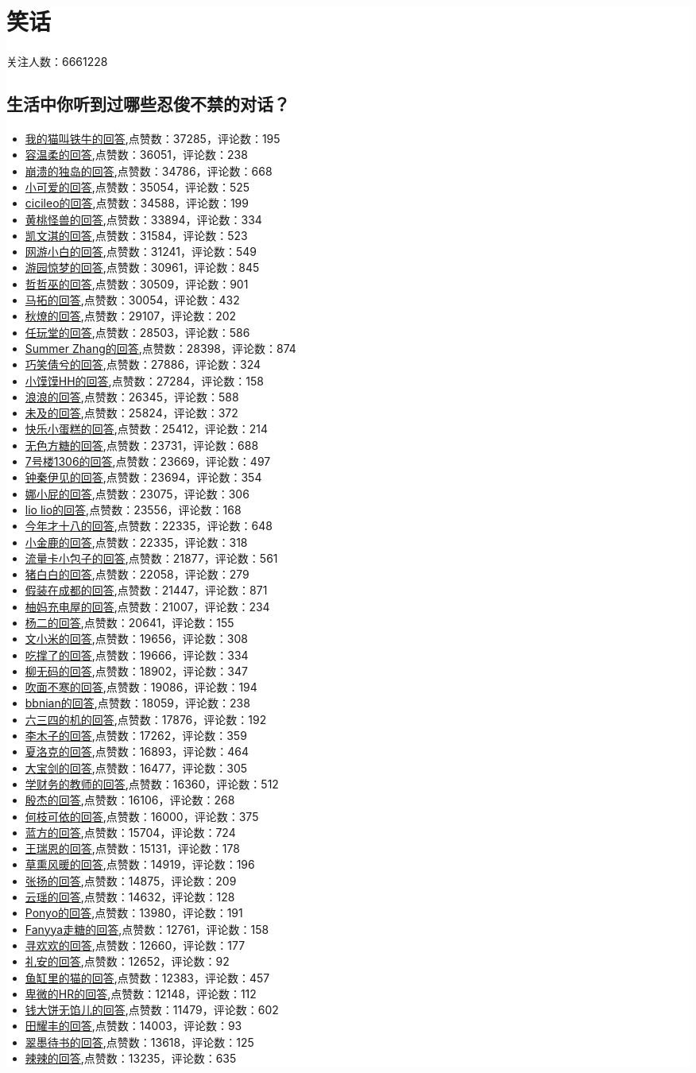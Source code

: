 #  笑话 
关注人数：6661228
## 生活中你听到过哪些忍俊不禁的对话？
- [我的猫叫铁牛的回答](https://www.zhihu.com/question/65389861/answer/276804401),点赞数：37285，评论数：195
- [容温柔的回答](https://www.zhihu.com/question/65389861/answer/270709181),点赞数：36051，评论数：238
- [崩溃的独岛的回答](https://www.zhihu.com/question/65389861/answer/269515383),点赞数：34786，评论数：668
- [小可爱的回答](https://www.zhihu.com/question/65389861/answer/269373315),点赞数：35054，评论数：525
- [cicileo的回答](https://www.zhihu.com/question/65389861/answer/296224858),点赞数：34588，评论数：199
- [黄桃怪兽的回答](https://www.zhihu.com/question/65389861/answer/276809058),点赞数：33894，评论数：334
- [凯文淇的回答](https://www.zhihu.com/question/65389861/answer/272106422),点赞数：31584，评论数：523
- [网游小白的回答](https://www.zhihu.com/question/65389861/answer/271212275),点赞数：31241，评论数：549
- [游园惊梦的回答](https://www.zhihu.com/question/65389861/answer/271153405),点赞数：30961，评论数：845
- [哲哲巫的回答](https://www.zhihu.com/question/65389861/answer/269385753),点赞数：30509，评论数：901
- [马拓的回答](https://www.zhihu.com/question/65389861/answer/270724191),点赞数：30054，评论数：432
- [秋燎的回答](https://www.zhihu.com/question/65389861/answer/276881446),点赞数：29107，评论数：202
- [任玩堂的回答](https://www.zhihu.com/question/65389861/answer/274337400),点赞数：28503，评论数：586
- [Summer Zhang的回答](https://www.zhihu.com/question/65389861/answer/273668671),点赞数：28398，评论数：874
- [巧笑倩兮的回答](https://www.zhihu.com/question/65389861/answer/273756371),点赞数：27886，评论数：324
- [小馍馍HH的回答](https://www.zhihu.com/question/65389861/answer/269906303),点赞数：27284，评论数：158
- [浪浪的回答](https://www.zhihu.com/question/65389861/answer/272539891),点赞数：26345，评论数：588
- [未及的回答](https://www.zhihu.com/question/65389861/answer/269512232),点赞数：25824，评论数：372
- [快乐小蛋糕的回答](https://www.zhihu.com/question/65389861/answer/291587180),点赞数：25412，评论数：214
- [无色方糖的回答](https://www.zhihu.com/question/65389861/answer/294978080),点赞数：23731，评论数：688
- [7号楼1306的回答](https://www.zhihu.com/question/65389861/answer/269769588),点赞数：23669，评论数：497
- [钟秦伊见的回答](https://www.zhihu.com/question/65389861/answer/275071566),点赞数：23694，评论数：354
- [娜小屁的回答](https://www.zhihu.com/question/65389861/answer/272813488),点赞数：23075，评论数：306
- [lio lio的回答](https://www.zhihu.com/question/65389861/answer/275564979),点赞数：23556，评论数：168
- [今年才十八的回答](https://www.zhihu.com/question/65389861/answer/269748903),点赞数：22335，评论数：648
- [小金鹿的回答](https://www.zhihu.com/question/65389861/answer/471220822),点赞数：22335，评论数：318
- [流量卡小包子的回答](https://www.zhihu.com/question/65389861/answer/270482039),点赞数：21877，评论数：561
- [猪白白的回答](https://www.zhihu.com/question/65389861/answer/269963298),点赞数：22058，评论数：279
- [假装在成都的回答](https://www.zhihu.com/question/65389861/answer/435260704),点赞数：21447，评论数：871
- [柚妈充电屋的回答](https://www.zhihu.com/question/65389861/answer/269719801),点赞数：21007，评论数：234
- [杨二的回答](https://www.zhihu.com/question/65389861/answer/272329320),点赞数：20641，评论数：155
- [文小米的回答](https://www.zhihu.com/question/65389861/answer/311097401),点赞数：19656，评论数：308
- [吃撑了的回答](https://www.zhihu.com/question/65389861/answer/269620367),点赞数：19666，评论数：334
- [柳无码的回答](https://www.zhihu.com/question/65389861/answer/269712244),点赞数：18902，评论数：347
- [吹面不寒的回答](https://www.zhihu.com/question/65389861/answer/271914396),点赞数：19086，评论数：194
- [bbnian的回答](https://www.zhihu.com/question/65389861/answer/269258977),点赞数：18059，评论数：238
- [六三四的机的回答](https://www.zhihu.com/question/65389861/answer/270078859),点赞数：17876，评论数：192
- [李木子的回答](https://www.zhihu.com/question/65389861/answer/273131856),点赞数：17262，评论数：359
- [夏洛克的回答](https://www.zhihu.com/question/65389861/answer/269552491),点赞数：16893，评论数：464
- [大宝剑的回答](https://www.zhihu.com/question/65389861/answer/269965087),点赞数：16477，评论数：305
- [学财务的教师的回答](https://www.zhihu.com/question/65389861/answer/269479610),点赞数：16360，评论数：512
- [殷杰的回答](https://www.zhihu.com/question/65389861/answer/282255081),点赞数：16106，评论数：268
- [何枝可依的回答](https://www.zhihu.com/question/65389861/answer/275479250),点赞数：16000，评论数：375
- [蓝方的回答](https://www.zhihu.com/question/65389861/answer/269577348),点赞数：15704，评论数：724
- [王瑞恩的回答](https://www.zhihu.com/question/65389861/answer/288729714),点赞数：15131，评论数：178
- [草熏风暖的回答](https://www.zhihu.com/question/65389861/answer/269014357),点赞数：14919，评论数：196
- [张扬的回答](https://www.zhihu.com/question/65389861/answer/290707939),点赞数：14875，评论数：209
- [云瑶的回答](https://www.zhihu.com/question/65389861/answer/275892133),点赞数：14632，评论数：128
- [Ponyo的回答](https://www.zhihu.com/question/65389861/answer/273690202),点赞数：13980，评论数：191
- [Fanyya走糖的回答](https://www.zhihu.com/question/65389861/answer/269552738),点赞数：12761，评论数：158
- [寻欢欢的回答](https://www.zhihu.com/question/65389861/answer/313673346),点赞数：12660，评论数：177
- [礼安的回答](https://www.zhihu.com/question/65389861/answer/275240369),点赞数：12652，评论数：92
- [鱼缸里的猫的回答](https://www.zhihu.com/question/65389861/answer/269453546),点赞数：12383，评论数：457
- [卑微的HR的回答](https://www.zhihu.com/question/65389861/answer/286168499),点赞数：12148，评论数：112
- [钱大饼无馅儿的回答](https://www.zhihu.com/question/65389861/answer/460501647),点赞数：11479，评论数：602
- [田耀丰的回答](https://www.zhihu.com/question/65389861/answer/307906603),点赞数：14003，评论数：93
- [翠墨待书的回答](https://www.zhihu.com/question/65389861/answer/290376427),点赞数：13618，评论数：125
- [辣辣的回答](https://www.zhihu.com/question/65389861/answer/272241688),点赞数：13235，评论数：635